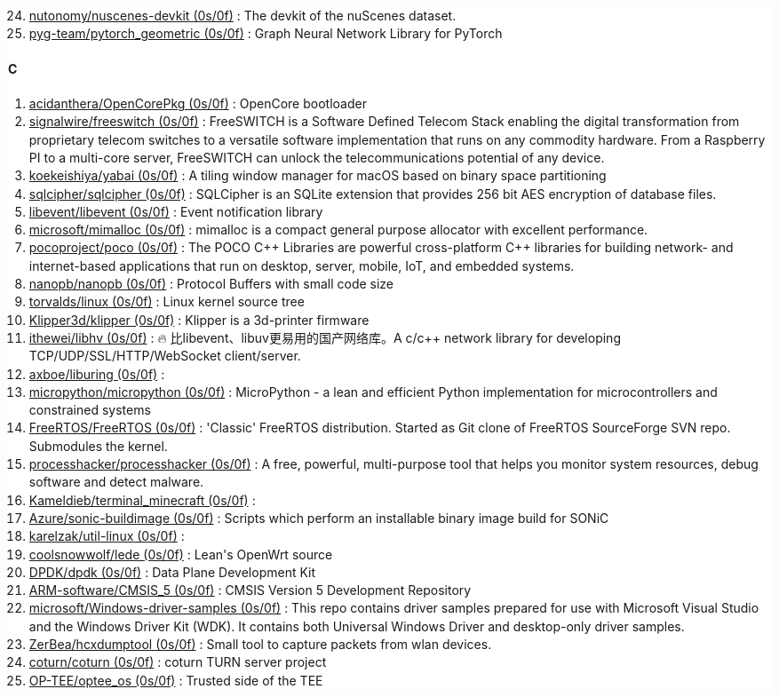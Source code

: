 24. [nutonomy/nuscenes-devkit (0s/0f)](https://github.com/nutonomy/nuscenes-devkit) : The devkit of the nuScenes dataset.
25. [pyg-team/pytorch_geometric (0s/0f)](https://github.com/pyg-team/pytorch_geometric) : Graph Neural Network Library for PyTorch

#### C
1. [acidanthera/OpenCorePkg (0s/0f)](https://github.com/acidanthera/OpenCorePkg) : OpenCore bootloader
2. [signalwire/freeswitch (0s/0f)](https://github.com/signalwire/freeswitch) : FreeSWITCH is a Software Defined Telecom Stack enabling the digital transformation from proprietary telecom switches to a versatile software implementation that runs on any commodity hardware. From a Raspberry PI to a multi-core server, FreeSWITCH can unlock the telecommunications potential of any device.
3. [koekeishiya/yabai (0s/0f)](https://github.com/koekeishiya/yabai) : A tiling window manager for macOS based on binary space partitioning
4. [sqlcipher/sqlcipher (0s/0f)](https://github.com/sqlcipher/sqlcipher) : SQLCipher is an SQLite extension that provides 256 bit AES encryption of database files.
5. [libevent/libevent (0s/0f)](https://github.com/libevent/libevent) : Event notification library
6. [microsoft/mimalloc (0s/0f)](https://github.com/microsoft/mimalloc) : mimalloc is a compact general purpose allocator with excellent performance.
7. [pocoproject/poco (0s/0f)](https://github.com/pocoproject/poco) : The POCO C++ Libraries are powerful cross-platform C++ libraries for building network- and internet-based applications that run on desktop, server, mobile, IoT, and embedded systems.
8. [nanopb/nanopb (0s/0f)](https://github.com/nanopb/nanopb) : Protocol Buffers with small code size
9. [torvalds/linux (0s/0f)](https://github.com/torvalds/linux) : Linux kernel source tree
10. [Klipper3d/klipper (0s/0f)](https://github.com/Klipper3d/klipper) : Klipper is a 3d-printer firmware
11. [ithewei/libhv (0s/0f)](https://github.com/ithewei/libhv) : 🔥 比libevent、libuv更易用的国产网络库。A c/c++ network library for developing TCP/UDP/SSL/HTTP/WebSocket client/server.
12. [axboe/liburing (0s/0f)](https://github.com/axboe/liburing) : 
13. [micropython/micropython (0s/0f)](https://github.com/micropython/micropython) : MicroPython - a lean and efficient Python implementation for microcontrollers and constrained systems
14. [FreeRTOS/FreeRTOS (0s/0f)](https://github.com/FreeRTOS/FreeRTOS) : 'Classic' FreeRTOS distribution. Started as Git clone of FreeRTOS SourceForge SVN repo. Submodules the kernel.
15. [processhacker/processhacker (0s/0f)](https://github.com/processhacker/processhacker) : A free, powerful, multi-purpose tool that helps you monitor system resources, debug software and detect malware.
16. [Kameldieb/terminal_minecraft (0s/0f)](https://github.com/Kameldieb/terminal_minecraft) : 
17. [Azure/sonic-buildimage (0s/0f)](https://github.com/Azure/sonic-buildimage) : Scripts which perform an installable binary image build for SONiC
18. [karelzak/util-linux (0s/0f)](https://github.com/karelzak/util-linux) : 
19. [coolsnowwolf/lede (0s/0f)](https://github.com/coolsnowwolf/lede) : Lean's OpenWrt source
20. [DPDK/dpdk (0s/0f)](https://github.com/DPDK/dpdk) : Data Plane Development Kit
21. [ARM-software/CMSIS_5 (0s/0f)](https://github.com/ARM-software/CMSIS_5) : CMSIS Version 5 Development Repository
22. [microsoft/Windows-driver-samples (0s/0f)](https://github.com/microsoft/Windows-driver-samples) : This repo contains driver samples prepared for use with Microsoft Visual Studio and the Windows Driver Kit (WDK). It contains both Universal Windows Driver and desktop-only driver samples.
23. [ZerBea/hcxdumptool (0s/0f)](https://github.com/ZerBea/hcxdumptool) : Small tool to capture packets from wlan devices.
24. [coturn/coturn (0s/0f)](https://github.com/coturn/coturn) : coturn TURN server project
25. [OP-TEE/optee_os (0s/0f)](https://github.com/OP-TEE/optee_os) : Trusted side of the TEE
